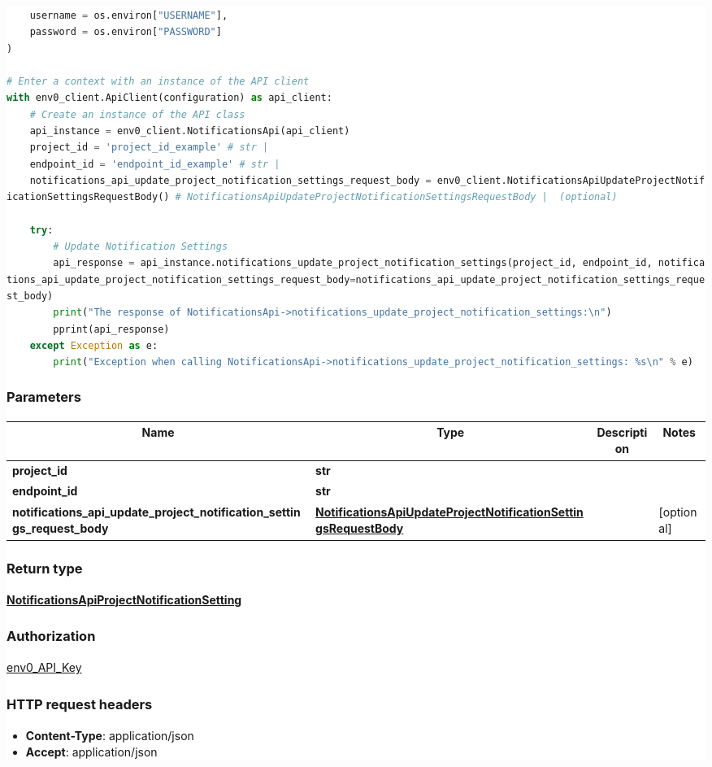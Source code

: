 ```python
    username = os.environ["USERNAME"],
    password = os.environ["PASSWORD"]
)

# Enter a context with an instance of the API client
with env0_client.ApiClient(configuration) as api_client:
    # Create an instance of the API class
    api_instance = env0_client.NotificationsApi(api_client)
    project_id = 'project_id_example' # str | 
    endpoint_id = 'endpoint_id_example' # str | 
    notifications_api_update_project_notification_settings_request_body = env0_client.NotificationsApiUpdateProjectNotificationSettingsRequestBody() # NotificationsApiUpdateProjectNotificationSettingsRequestBody |  (optional)

    try:
        # Update Notification Settings
        api_response = api_instance.notifications_update_project_notification_settings(project_id, endpoint_id, notifications_api_update_project_notification_settings_request_body=notifications_api_update_project_notification_settings_request_body)
        print("The response of NotificationsApi->notifications_update_project_notification_settings:\n")
        pprint(api_response)
    except Exception as e:
        print("Exception when calling NotificationsApi->notifications_update_project_notification_settings: %s\n" % e)
```



### Parameters


Name | Type | Description  | Notes
------------- | ------------- | ------------- | -------------
 **project_id** | **str**|  | 
 **endpoint_id** | **str**|  | 
 **notifications_api_update_project_notification_settings_request_body** | [**NotificationsApiUpdateProjectNotificationSettingsRequestBody**](NotificationsApiUpdateProjectNotificationSettingsRequestBody.md)|  | [optional] 

### Return type

[**NotificationsApiProjectNotificationSetting**](NotificationsApiProjectNotificationSetting.md)

### Authorization

[env0_API_Key](../README.md#env0_API_Key)

### HTTP request headers

 - **Content-Type**: application/json
 - **Accept**: application/json
